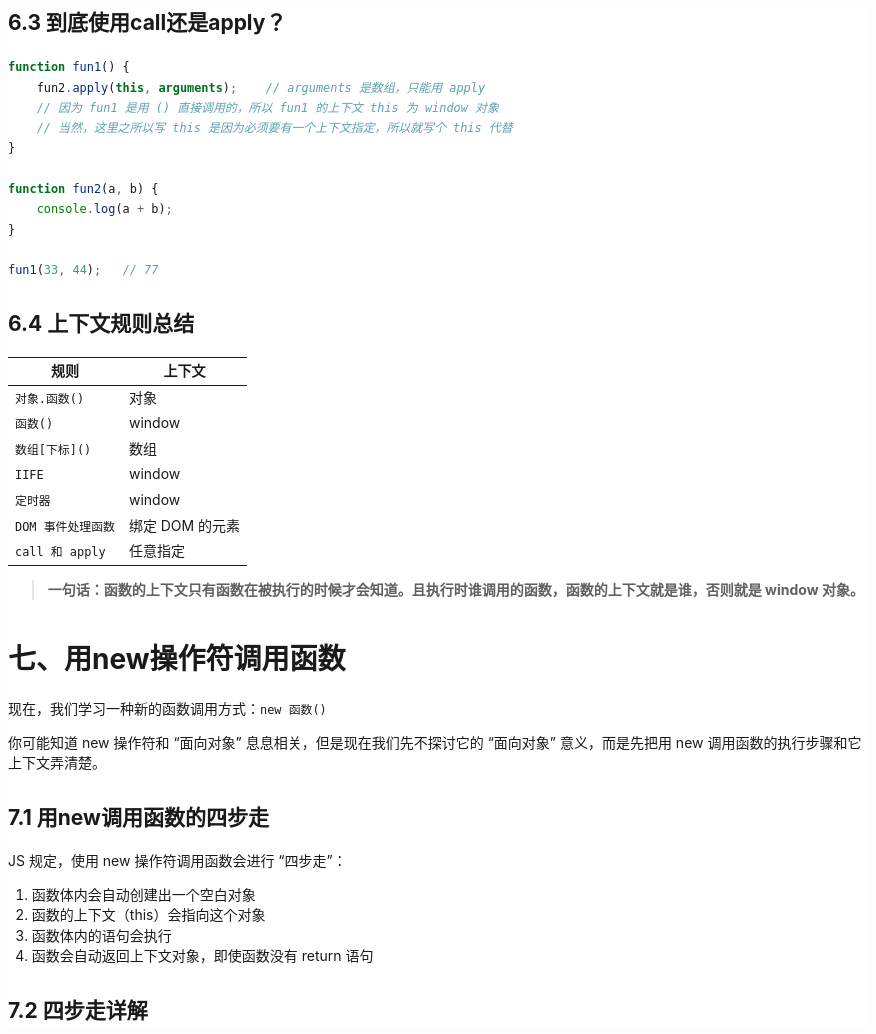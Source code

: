 ## 6.3 到底使用call还是apply？

```javascript
function fun1() {
    fun2.apply(this, arguments);	// arguments 是数组，只能用 apply
	// 因为 fun1 是用 () 直接调用的，所以 fun1 的上下文 this 为 window 对象
    // 当然，这里之所以写 this 是因为必须要有一个上下文指定，所以就写个 this 代替
}

function fun2(a, b) {
    console.log(a + b);
}

fun1(33, 44);	// 77
```

## 6.4 上下文规则总结

| 规则               | 上下文          |
| ------------------ | --------------- |
| `对象.函数()`      | 对象            |
| `函数()`           | window          |
| `数组[下标]()`     | 数组            |
| `IIFE`             | window          |
| `定时器`           | window          |
| `DOM 事件处理函数` | 绑定 DOM 的元素 |
| `call 和 apply`    | 任意指定        |

> **一句话：函数的上下文只有函数在被执行的时候才会知道。且执行时谁调用的函数，函数的上下文就是谁，否则就是 window 对象。**

# 七、用new操作符调用函数

现在，我们学习一种新的函数调用方式：`new 函数()`

你可能知道 new 操作符和 “面向对象” 息息相关，但是现在我们先不探讨它的 “面向对象” 意义，而是先把用 new 调用函数的执行步骤和它上下文弄清楚。

## 7.1 用new调用函数的四步走

JS 规定，使用 new 操作符调用函数会进行 “四步走”：

1. 函数体内会自动创建出一个空白对象
2. 函数的上下文（this）会指向这个对象
3. 函数体内的语句会执行
4. 函数会自动返回上下文对象，即使函数没有 return 语句

## 7.2 四步走详解
